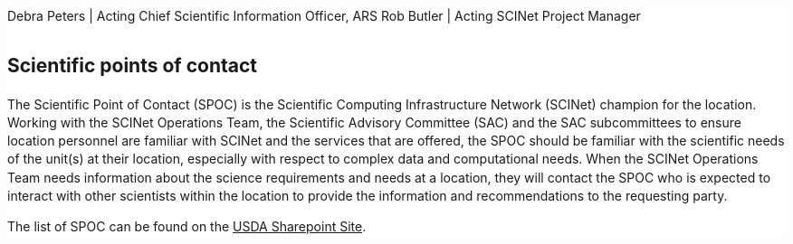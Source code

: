 Debra Peters | Acting Chief Scientific Information Officer, ARS
Rob Butler | Acting SCINet Project Manager


## Scientific points of contact

The Scientific Point of Contact (SPOC) is the Scientific Computing Infrastructure Network (SCINet) champion for the location. Working with the SCINet Operations Team, the Scientific Advisory Committee (SAC) and the SAC subcommittees to ensure location personnel are familiar with SCINet and the services that are offered, the SPOC should be familiar with the scientific needs of the unit(s) at their location, especially with respect to complex data and computational needs. When the SCINet Operations Team needs information about the science requirements and needs at a location, they will contact the SPOC who is expected to interact with other scientists within the location to provide the information and recommendations to the requesting party.

The list of SPOC can be found on the [USDA Sharepoint Site](https://usdagcc.sharepoint.com/:x:/r/sites/REE-ARS-SCINet-Scientific-Advisory-Committee/Shared%20Documents/Membership/SPOC_SCINetOrg_23Sept2021.xlsx?d=w7df900cb464e4864aa4a514b3abdbb2b&csf=1&web=1&e=ilTRb2).


